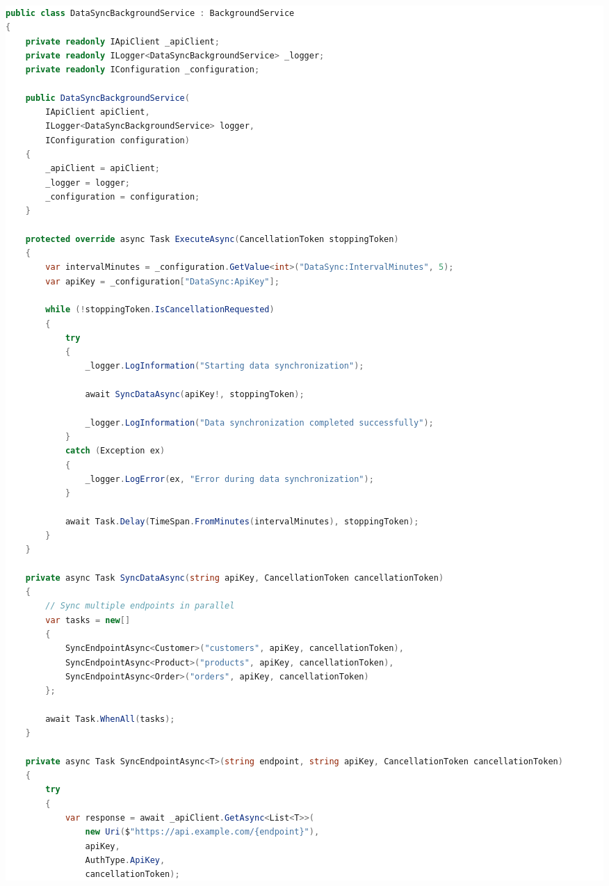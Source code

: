 ```csharp
public class DataSyncBackgroundService : BackgroundService
{
    private readonly IApiClient _apiClient;
    private readonly ILogger<DataSyncBackgroundService> _logger;
    private readonly IConfiguration _configuration;

    public DataSyncBackgroundService(
        IApiClient apiClient,
        ILogger<DataSyncBackgroundService> logger,
        IConfiguration configuration)
    {
        _apiClient = apiClient;
        _logger = logger;
        _configuration = configuration;
    }

    protected override async Task ExecuteAsync(CancellationToken stoppingToken)
    {
        var intervalMinutes = _configuration.GetValue<int>("DataSync:IntervalMinutes", 5);
        var apiKey = _configuration["DataSync:ApiKey"];

        while (!stoppingToken.IsCancellationRequested)
        {
            try
            {
                _logger.LogInformation("Starting data synchronization");

                await SyncDataAsync(apiKey!, stoppingToken);

                _logger.LogInformation("Data synchronization completed successfully");
            }
            catch (Exception ex)
            {
                _logger.LogError(ex, "Error during data synchronization");
            }

            await Task.Delay(TimeSpan.FromMinutes(intervalMinutes), stoppingToken);
        }
    }

    private async Task SyncDataAsync(string apiKey, CancellationToken cancellationToken)
    {
        // Sync multiple endpoints in parallel
        var tasks = new[]
        {
            SyncEndpointAsync<Customer>("customers", apiKey, cancellationToken),
            SyncEndpointAsync<Product>("products", apiKey, cancellationToken),
            SyncEndpointAsync<Order>("orders", apiKey, cancellationToken)
        };

        await Task.WhenAll(tasks);
    }

    private async Task SyncEndpointAsync<T>(string endpoint, string apiKey, CancellationToken cancellationToken)
    {
        try
        {
            var response = await _apiClient.GetAsync<List<T>>(
                new Uri($"https://api.example.com/{endpoint}"),
                apiKey,
                AuthType.ApiKey,
                cancellationToken);
```